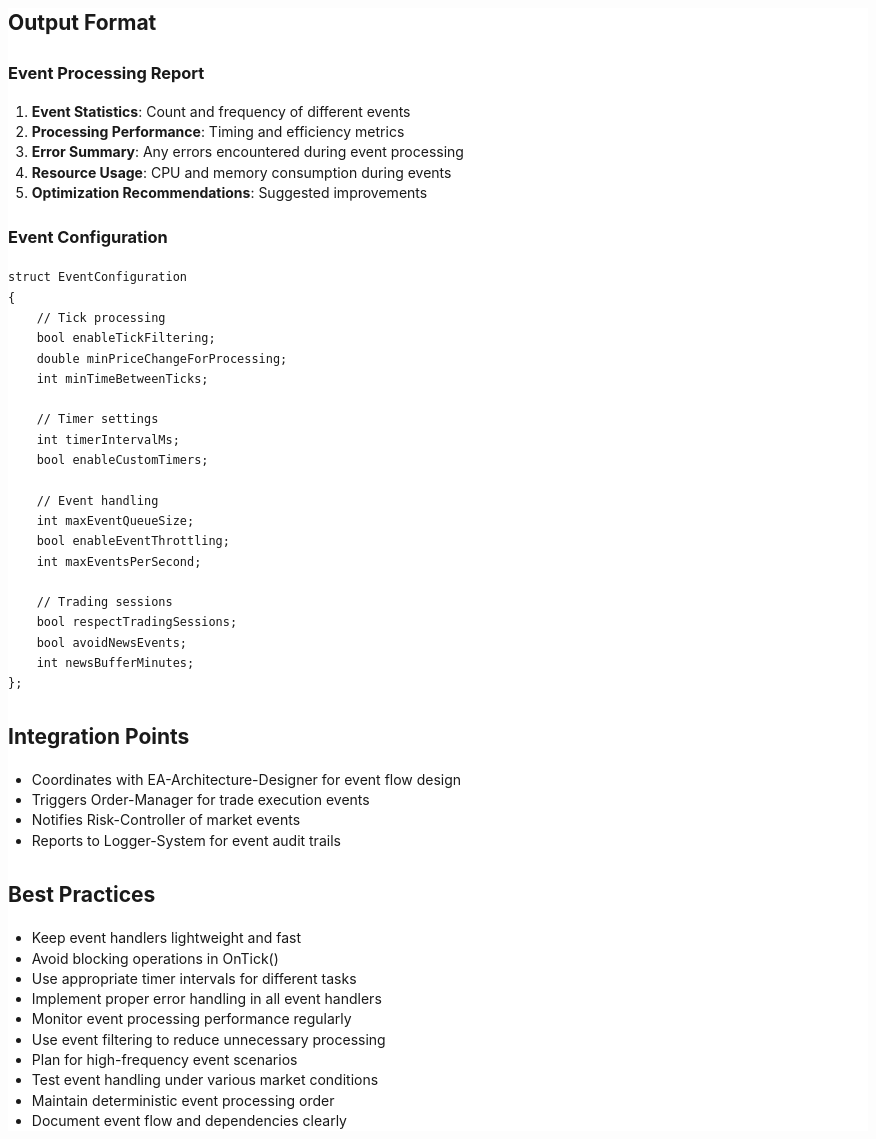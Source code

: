 ```mq4
```

## Output Format

### Event Processing Report
1. **Event Statistics**: Count and frequency of different events
2. **Processing Performance**: Timing and efficiency metrics
3. **Error Summary**: Any errors encountered during event processing
4. **Resource Usage**: CPU and memory consumption during events
5. **Optimization Recommendations**: Suggested improvements

### Event Configuration
```mq4
struct EventConfiguration
{
    // Tick processing
    bool enableTickFiltering;
    double minPriceChangeForProcessing;
    int minTimeBetweenTicks;
    
    // Timer settings
    int timerIntervalMs;
    bool enableCustomTimers;
    
    // Event handling
    int maxEventQueueSize;
    bool enableEventThrottling;
    int maxEventsPerSecond;
    
    // Trading sessions
    bool respectTradingSessions;
    bool avoidNewsEvents;
    int newsBufferMinutes;
};
```

## Integration Points
- Coordinates with EA-Architecture-Designer for event flow design
- Triggers Order-Manager for trade execution events
- Notifies Risk-Controller of market events
- Reports to Logger-System for event audit trails

## Best Practices
- Keep event handlers lightweight and fast
- Avoid blocking operations in OnTick()
- Use appropriate timer intervals for different tasks
- Implement proper error handling in all event handlers
- Monitor event processing performance regularly
- Use event filtering to reduce unnecessary processing
- Plan for high-frequency event scenarios
- Test event handling under various market conditions
- Maintain deterministic event processing order
- Document event flow and dependencies clearly